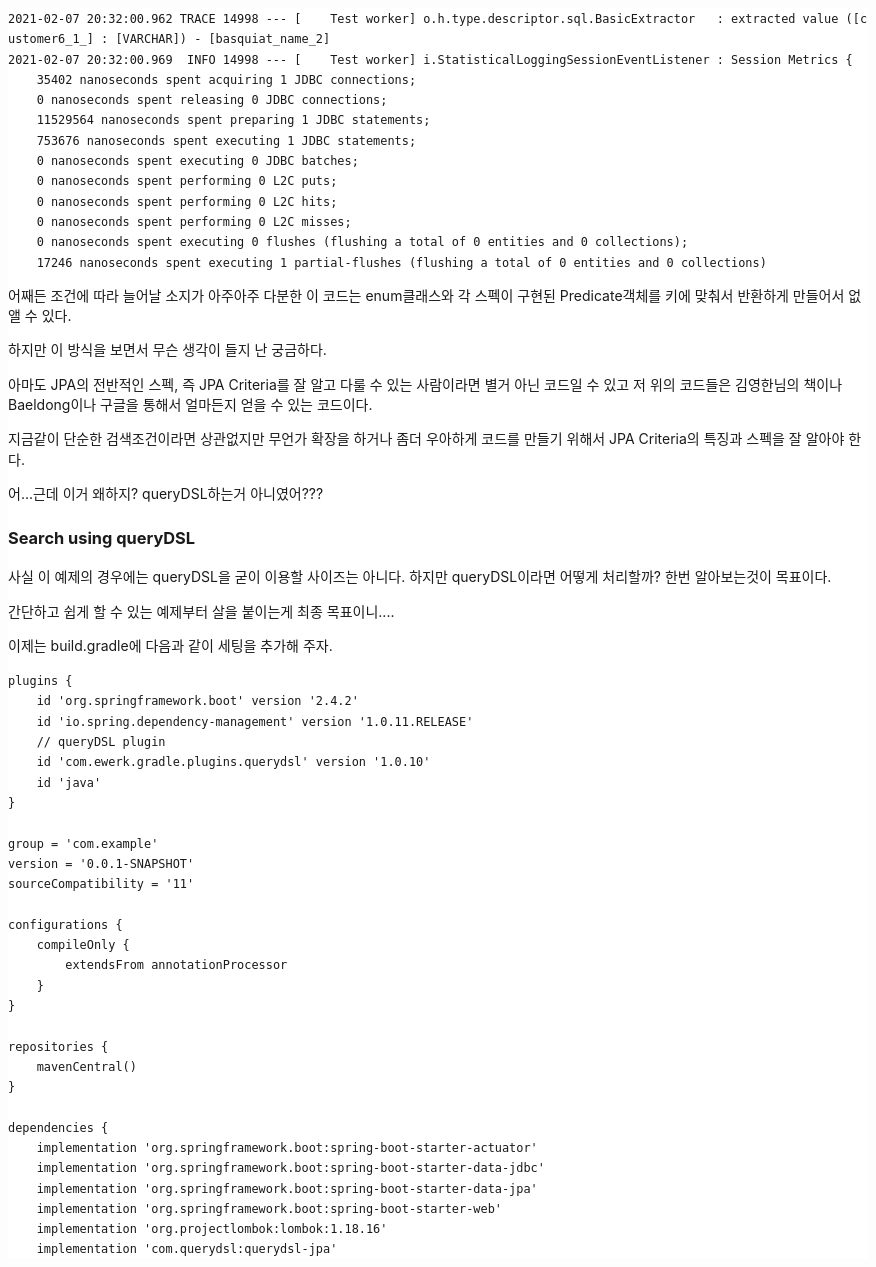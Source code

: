 ```
2021-02-07 20:32:00.962 TRACE 14998 --- [    Test worker] o.h.type.descriptor.sql.BasicExtractor   : extracted value ([customer6_1_] : [VARCHAR]) - [basquiat_name_2]
2021-02-07 20:32:00.969  INFO 14998 --- [    Test worker] i.StatisticalLoggingSessionEventListener : Session Metrics {
    35402 nanoseconds spent acquiring 1 JDBC connections;
    0 nanoseconds spent releasing 0 JDBC connections;
    11529564 nanoseconds spent preparing 1 JDBC statements;
    753676 nanoseconds spent executing 1 JDBC statements;
    0 nanoseconds spent executing 0 JDBC batches;
    0 nanoseconds spent performing 0 L2C puts;
    0 nanoseconds spent performing 0 L2C hits;
    0 nanoseconds spent performing 0 L2C misses;
    0 nanoseconds spent executing 0 flushes (flushing a total of 0 entities and 0 collections);
    17246 nanoseconds spent executing 1 partial-flushes (flushing a total of 0 entities and 0 collections)

```

어째든 조건에 따라 늘어날 소지가 아주아주 다분한 이 코드는 enum클래스와 각 스펙이 구현된 Predicate객체를 키에 맞춰서 반환하게 만들어서 없앨 수 있다.      

하지만 이 방식을 보면서 무슨 생각이 들지 난 궁금하다.     

아마도 JPA의 전반적인 스펙, 즉 JPA Criteria를 잘 알고 다룰 수 있는 사람이라면 별거 아닌 코드일 수 있고 저 위의 코드들은 김영한님의 책이나 Baeldong이나 구글을 통해서 얼마든지 얻을 수 있는 코드이다.     

지금같이 단순한 검색조건이라면 상관없지만 무언가 확장을 하거나 좀더 우아하게 코드를 만들기 위해서 JPA Criteria의 특징과 스펙을 잘 알아야 한다.    

어...근데 이거 왜하지? queryDSL하는거 아니였어???

### Search using queryDSL

사실 이 예제의 경우에는 queryDSL을 굳이 이용할 사이즈는 아니다. 하지만 queryDSL이라면 어떻게 처리할까? 한번 알아보는것이 목표이다.     

간단하고 쉽게 할 수 있는 예제부터 살을 붙이는게 최종 목표이니....      

이제는 build.gradle에 다음과 같이 세팅을 추가해 주자.

```
plugins {
	id 'org.springframework.boot' version '2.4.2'
	id 'io.spring.dependency-management' version '1.0.11.RELEASE'
	// queryDSL plugin
	id 'com.ewerk.gradle.plugins.querydsl' version '1.0.10'
	id 'java'
}

group = 'com.example'
version = '0.0.1-SNAPSHOT'
sourceCompatibility = '11'

configurations {
	compileOnly {
		extendsFrom annotationProcessor
	}
}

repositories {
	mavenCentral()
}

dependencies {
	implementation 'org.springframework.boot:spring-boot-starter-actuator'
	implementation 'org.springframework.boot:spring-boot-starter-data-jdbc'
	implementation 'org.springframework.boot:spring-boot-starter-data-jpa'
	implementation 'org.springframework.boot:spring-boot-starter-web'
	implementation 'org.projectlombok:lombok:1.18.16'
	implementation 'com.querydsl:querydsl-jpa'
```